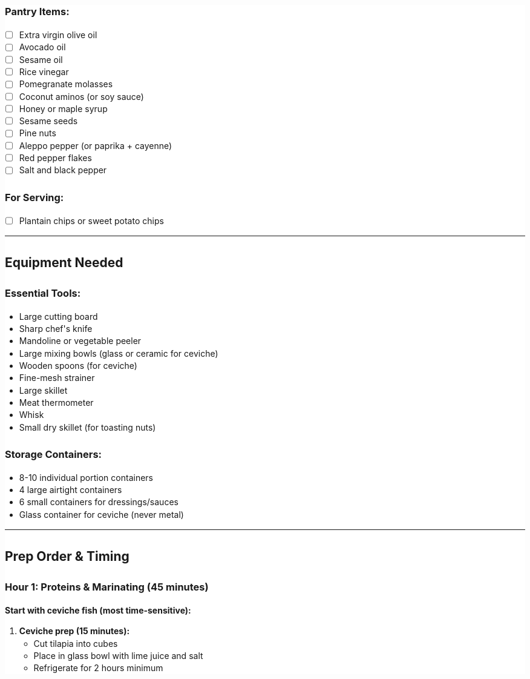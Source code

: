 ### Pantry Items:
- [ ] Extra virgin olive oil
- [ ] Avocado oil
- [ ] Sesame oil
- [ ] Rice vinegar
- [ ] Pomegranate molasses
- [ ] Coconut aminos (or soy sauce)
- [ ] Honey or maple syrup
- [ ] Sesame seeds
- [ ] Pine nuts
- [ ] Aleppo pepper (or paprika + cayenne)
- [ ] Red pepper flakes
- [ ] Salt and black pepper

### For Serving:
- [ ] Plantain chips or sweet potato chips

---

## Equipment Needed

### Essential Tools:
- Large cutting board
- Sharp chef's knife
- Mandoline or vegetable peeler
- Large mixing bowls (glass or ceramic for ceviche)
- Wooden spoons (for ceviche)
- Fine-mesh strainer
- Large skillet
- Meat thermometer
- Whisk
- Small dry skillet (for toasting nuts)

### Storage Containers:
- 8-10 individual portion containers
- 4 large airtight containers
- 6 small containers for dressings/sauces
- Glass container for ceviche (never metal)

---

## Prep Order & Timing

### Hour 1: Proteins & Marinating (45 minutes)
**Start with ceviche fish (most time-sensitive):**
1. **Ceviche prep (15 minutes):**
   - Cut tilapia into cubes
   - Place in glass bowl with lime juice and salt
   - Refrigerate for 2 hours minimum
